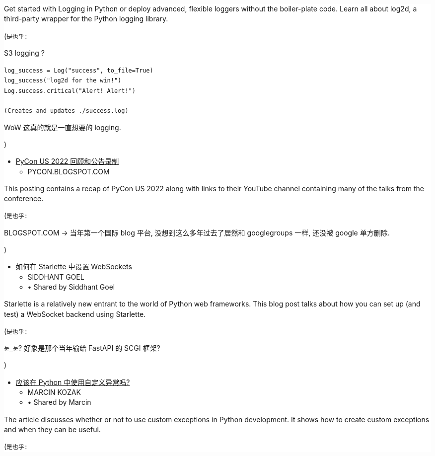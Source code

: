 Get started with Logging in Python or deploy advanced, flexible loggers without the boiler-plate code. Learn all about log2d, a third-party wrapper for the Python logging library.


(`是也乎:`

S3 logging ?

```
log_success = Log("success", to_file=True)
log_success("log2d for the win!")
Log.success.critical("Alert! Alert!")

(Creates and updates ./success.log)
```

WoW 这真的就是一直想要的 logging.


)


- [PyCon US 2022 回顾和公告录制](https://pycoders.com/link/9769/web)
    + PYCON.BLOGSPOT.COM

This posting contains a recap of PyCon US 2022 along with links to their YouTube channel containing many of the talks from the conference.


(`是也乎:`

BLOGSPOT.COM -> 当年第一个国际 blog 平台,
没想到这么多年过去了居然和 googlegroups 一样,
还没被 google 单方删除.

)



- [如何在 Starlette 中设置 WebSockets](https://pycoders.com/link/9784/web)
    + SIDDHANT GOEL 
    + • Shared by Siddhant Goel

Starlette is a relatively new entrant to the world of Python web frameworks. This blog post talks about how you can set up (and test) a WebSocket backend using Starlette.


(`是也乎:`

`눈_눈`? 好象是那个当年输给 FastAPI 的 SCGI 框架?

)


- [应该在 Python 中使用自定义异常吗?](https://pycoders.com/link/9767/web)
    + MARCIN KOZAK 
    + • Shared by Marcin

The article discusses whether or not to use custom exceptions in Python development. It shows how to create custom exceptions and when they can be useful.


(`是也乎:`
